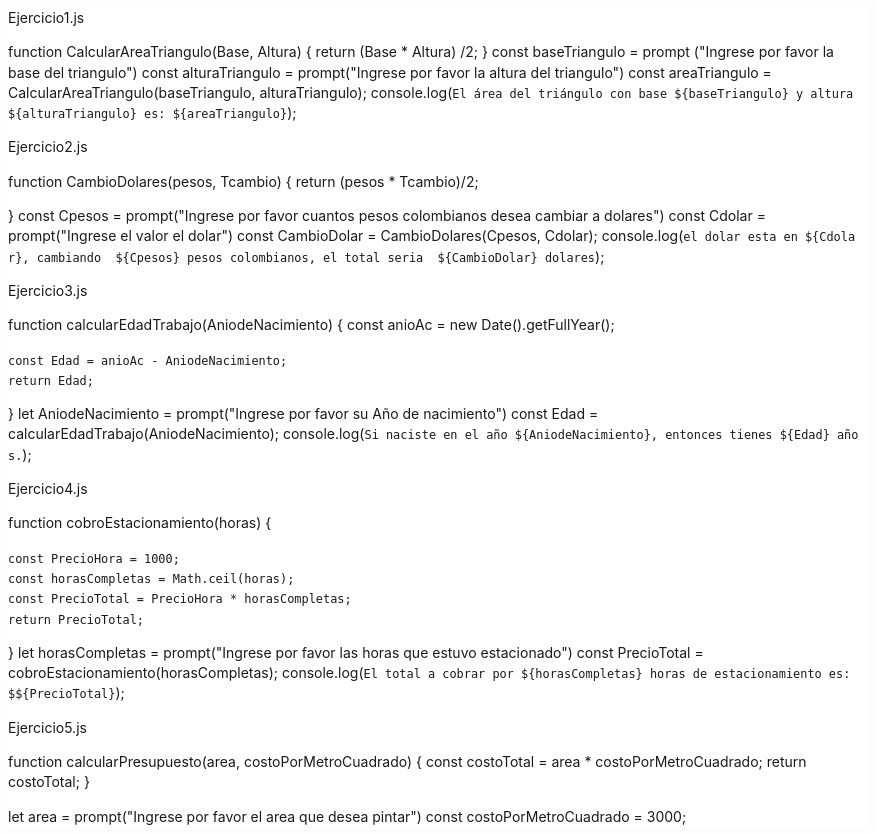 Ejercicio1.js

function CalcularAreaTriangulo(Base, Altura) {
    return (Base * Altura) /2;
}
const baseTriangulo = prompt ("Ingrese por favor la base del triangulo")
const alturaTriangulo = prompt("Ingrese por favor la altura del triangulo")
const areaTriangulo = CalcularAreaTriangulo(baseTriangulo, alturaTriangulo);
console.log(`El área del triángulo con base ${baseTriangulo} y altura ${alturaTriangulo} es: ${areaTriangulo}`);

Ejercicio2.js

function CambioDolares(pesos, Tcambio) {
    return  (pesos * Tcambio)/2;

}
const Cpesos = prompt("Ingrese por favor cuantos pesos colombianos desea cambiar a dolares")
const Cdolar = prompt("Ingrese el valor el dolar")
const CambioDolar = CambioDolares(Cpesos, Cdolar);
console.log(`el dolar esta en ${Cdolar}, cambiando  ${Cpesos} pesos colombianos, el total seria  ${CambioDolar} dolares`);

Ejercicio3.js

function calcularEdadTrabajo(AniodeNacimiento) {
    const anioAc = new Date().getFullYear();
  
    const Edad = anioAc - AniodeNacimiento;
    return Edad;
  }
   let AniodeNacimiento = prompt("Ingrese por favor su Año de nacimiento")
  const Edad = calcularEdadTrabajo(AniodeNacimiento);
  console.log(`Si naciste en el año ${AniodeNacimiento}, entonces tienes ${Edad} años.`);

  Ejercicio4.js

  function cobroEstacionamiento(horas) {
      
    const PrecioHora = 1000;
    const horasCompletas = Math.ceil(horas);
    const PrecioTotal = PrecioHora * horasCompletas;
    return PrecioTotal;
  }
  let horasCompletas = prompt("Ingrese por favor las horas que estuvo estacionado")
  const PrecioTotal = cobroEstacionamiento(horasCompletas);
  console.log(`El total a cobrar por ${horasCompletas} horas de estacionamiento es: $${PrecioTotal}`);

  Ejercicio5.js

  function calcularPresupuesto(area, costoPorMetroCuadrado) {
    const costoTotal = area * costoPorMetroCuadrado;
    return costoTotal;
  }
  
  let area = prompt("Ingrese por favor el area que desea pintar")
  const costoPorMetroCuadrado = 3000;
  